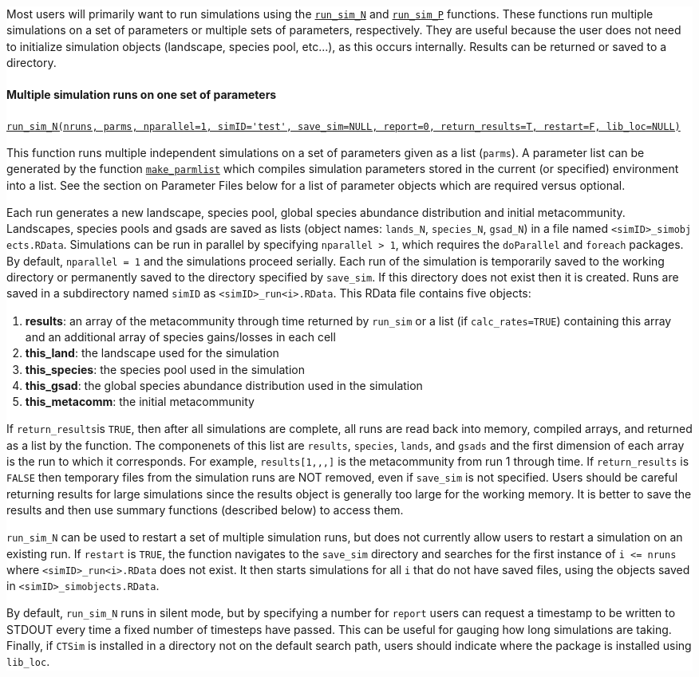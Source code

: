 Most users will primarily want to run simulations using the [`run_sim_N`](http://htmlpreview.github.com/?https://github.com/hurlbertlab/core-transient-simulation/blob/master/Code/HTML/run_sim_N.html) and [`run_sim_P`](http://htmlpreview.github.com/?https://github.com/hurlbertlab/core-transient-simulation/blob/master/Code/HTML/run_sim_P.html) functions. These functions run multiple simulations on a set of parameters or multiple sets of parameters, respectively. They are useful because the user does not need to initialize simulation objects (landscape, species pool, etc...), as this occurs internally. Results can be returned or saved to a directory.

#### Multiple simulation runs on one set of parameters
[`run_sim_N(nruns, parms, nparallel=1, simID='test', save_sim=NULL, report=0, return_results=T, restart=F, lib_loc=NULL)`](http://htmlpreview.github.com/?https://github.com/hurlbertlab/core-transient-simulation/blob/master/Code/HTML/run_sim_N.html)

This function runs multiple independent simulations on a set of parameters given as a list (`parms`). A parameter list can be generated by the function [`make_parmlist`](http://htmlpreview.github.com/?https://github.com/hurlbertlab/core-transient-simulation/blob/master/Code/HTML/make_parmlist.html) which compiles simulation parameters stored in the current (or specified) environment into a list. See the section on Parameter Files below for a list of parameter objects which are required versus optional.

Each run generates a new landscape, species pool, global species abundance distribution and initial metacommunity. Landscapes, species pools and gsads are saved as lists (object names: `lands_N`, `species_N`, `gsad_N`) in a file named `<simID>_simobjects.RData`. Simulations can be run in parallel by specifying `nparallel > 1`, which requires the `doParallel` and `foreach` packages. By default, `nparallel = 1` and the simulations proceed serially. Each run of the simulation is temporarily saved to the working directory or permanently saved to the directory specified by `save_sim`. If this directory does not exist then it is created. Runs are saved in a subdirectory named `simID` as `<simID>_run<i>.RData`. This RData file contains five objects:

1. **results**: an array of the metacommunity through time returned by `run_sim` or a list (if `calc_rates=TRUE`) containing this array and an additional array of species gains/losses in each cell
2. **this_land**: the landscape used for the simulation
3. **this_species**: the species pool used in the simulation
4. **this_gsad**: the global species abundance distribution used in the simulation
5. **this_metacomm**: the initial metacommunity
 
If `return_results`is `TRUE`, then after all simulations are complete, all runs are read back into memory, compiled arrays, and returned as a list by the function. The componenets of this list are `results`, `species`, `lands`, and `gsads` and the first dimension of each array is the run to which it corresponds. For example, `results[1,,,]` is the metacommunity from run 1 through time. If `return_results` is `FALSE` then temporary files from the simulation runs are NOT removed, even if `save_sim` is not specified.  Users should be careful returning results for large simulations since the results object is generally too large for the working memory. It is better to save the results and then use summary functions (described below) to access them.

`run_sim_N` can be used to restart a set of multiple simulation runs, but does not currently allow users to restart a simulation on an existing run. If `restart` is `TRUE`, the function navigates to the `save_sim` directory and searches for the first instance of `i <= nruns` where `<simID>_run<i>.RData` does not exist. It then starts simulations for all `i` that do not have saved files, using the objects saved in `<simID>_simobjects.RData`.

By default, `run_sim_N` runs in silent mode, but by specifying a number for `report` users can request a timestamp to be written to STDOUT every time a fixed number of timesteps have passed. This can be useful for gauging how long simulations are taking. Finally, if `CTSim` is installed in a directory not on the default search path, users should indicate where the package is installed using `lib_loc`.
